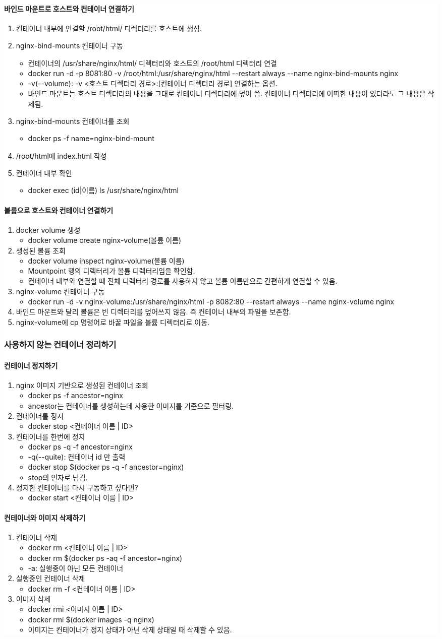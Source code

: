 #### 바인드 마운트로 호스트와 컨테이너 연결하기

1. 컨테이너 내부에 연결할 /root/html/ 디렉터리를 호스트에 생성.
2. nginx-bind-mounts 컨테이너 구동
   - 컨테이너의 /usr/share/nginx/html/ 디렉터리와 호스트의 /root/html 디렉터리 연결
   - docker run -d -p 8081:80 -v /root/html:/usr/share/nginx/html --restart always --name nginx-bind-mounts nginx
   - -v(--volume): -v <호스트 디렉터리 경로>:[컨테이너 디렉터리 경로] 연결하는 옵션.
   - 바인드 마운트는 호스트 디렉터리의 내용을 그대로 컨테이너 디렉터리에 덮어 씀. 컨테이너 디렉터리에 어떠한 내용이 있더라도 그 내용은 삭제됨.

3. nginx-bind-mounts 컨테이너를 조회
   - docker ps -f name=nginx-bind-mount
4. /root/html에 index.html 작성
5. 컨테이너 내부 확인
   - docker exec (id|이름) ls /usr/share/nginx/html

#### 볼륨으로 호스트와 컨테이너 연결하기

1. docker volume 생성
   - docker volume create nginx-volume(볼륨 이름)
2. 생성된 볼륨 조회
   - docker volume inspect nginx-volume(볼륨 이름)
   - Mountpoint 행의 디렉터리가 볼륨 디렉터리임을 확인함.
   - 컨테이너 내부와 연결할 때 전체 디렉터리 경로를 사용하지 않고 볼륨 이름만으로 간편하게 연결할 수 있음.
3. nginx-volume 컨테이너 구동
    - docker run -d -v nginx-volume:/usr/share/nginx/html -p 8082:80 --restart always --name nginx-volume nginx
4. 바인드 마운트와 달리 볼륨은 빈 디렉터리를 덮어쓰지 않음. 즉 컨테이너 내부의 파일을 보존함.
5. nginx-volume에 cp 명령어로 바꿀 파일을 볼륨 디렉터리로 이동.


### 사용하지 않는 컨테이너 정리하기

#### 컨테이너 정지하기

1. nginx 이미지 기반으로 생성된 컨테이너 조회
   - docker ps -f ancestor=nginx
   - ancestor는 컨테이너를 생성하는데 사용한 이미지를 기준으로 필터링.
2. 컨테이너를 정지
    - docker stop <컨테이너 이름 | ID>
3. 컨테이너를 한번에 정지
    - docker ps -q -f ancestor=nginx
    - -q(--quite): 컨테이너 id 만 출력
    - docker stop $(docker ps -q -f ancestor=nginx)
    - stop의 인자로 넘김.
4. 정지한 컨테이너를 다시 구동하고 싶다면?
    - docker start <컨테이너 이름 | ID>

#### 컨테이너와 이미지 삭제하기

1. 컨테이너 삭제
    - docker rm <컨테이너 이름 | ID>
    - docker rm $(docker ps -aq -f ancestor=nginx)
    - -a: 실행중이 아닌 모든 컨테이너
2. 실행중인 컨테이너 삭제
    - docker rm -f <컨테이너 이름 | ID>
3. 이미지 삭제
   - docker rmi <이미지 이름 | ID>
   - docker rmi $(docker images -q nginx)
   - 이미지는 컨테이너가 정지 상태가 아닌 삭제 상태일 때 삭제할 수 있음.
